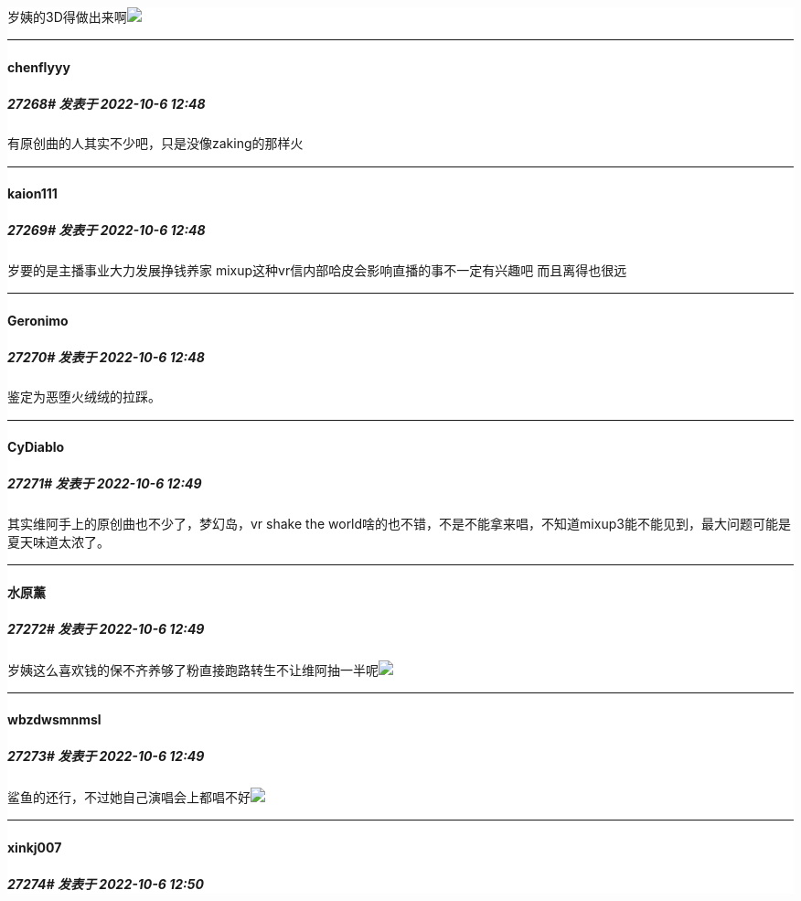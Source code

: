 岁姨的3D得做出来啊<img src="https://static.saraba1st.com/image/smiley/face2017/067.png" referrerpolicy="no-referrer">

*****

####  chenflyyy  
##### 27268#       发表于 2022-10-6 12:48

有原创曲的人其实不少吧，只是没像zaking的那样火

*****

####  kaion111  
##### 27269#       发表于 2022-10-6 12:48

岁要的是主播事业大力发展挣钱养家
mixup这种vr信内部哈皮会影响直播的事不一定有兴趣吧
而且离得也很远

*****

####  Geronimo  
##### 27270#       发表于 2022-10-6 12:48

鉴定为恶堕火绒绒的拉踩。



*****

####  CyDiablo  
##### 27271#       发表于 2022-10-6 12:49

其实维阿手上的原创曲也不少了，梦幻岛，vr shake the world啥的也不错，不是不能拿来唱，不知道mixup3能不能见到，最大问题可能是夏天味道太浓了。

*****

####  水原薰  
##### 27272#       发表于 2022-10-6 12:49

岁姨这么喜欢钱的保不齐养够了粉直接跑路转生不让维阿抽一半呢<img src="https://static.saraba1st.com/image/smiley/face2017/037.png" referrerpolicy="no-referrer">

*****

####  wbzdwsmnmsl  
##### 27273#       发表于 2022-10-6 12:49

鲨鱼的还行，不过她自己演唱会上都唱不好<img src="https://static.saraba1st.com/image/smiley/face2017/067.png" referrerpolicy="no-referrer">

*****

####  xinkj007  
##### 27274#       发表于 2022-10-6 12:50
